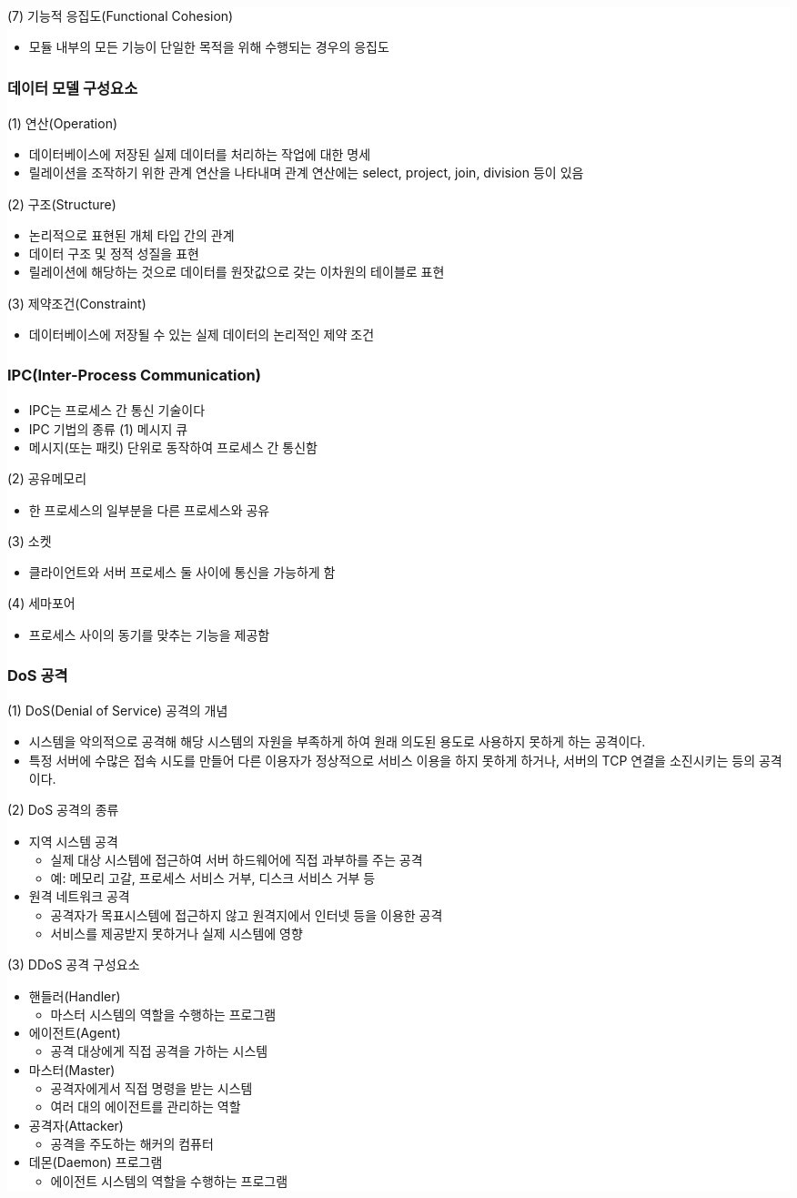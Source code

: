 (7) 기능적 응집도(Functional Cohesion)
- 모듈 내부의 모든 기능이 단일한 목적을 위해 수행되는 경우의 응집도


### 데이터 모델 구성요소
(1) 연산(Operation)
- 데이터베이스에 저장된 실제 데이터를 처리하는 작업에 대한 명세
- 릴레이션을 조작하기 위한 관계 연산을 나타내며 관계 연산에는 select, project, join, division 등이 있음

(2) 구조(Structure)
- 논리적으로 표현된 개체 타입 간의 관계
- 데이터 구조 및 정적 성질을 표현
- 릴레이션에 해당하는 것으로 데이터를 원잣값으로 갖는 이차원의 테이블로 표현

(3) 제약조건(Constraint)
- 데이터베이스에 저장될 수 있는 실제 데이터의 논리적인 제약 조건


### IPC(Inter-Process Communication)
- IPC는 프로세스 간 통신 기술이다
- IPC 기법의 종류
(1) 메시지 큐
- 메시지(또는 패킷) 단위로 동작하여 프로세스 간 통신함

(2) 공유메모리
- 한 프로세스의 일부분을 다른 프로세스와 공유

(3) 소켓
- 클라이언트와 서버 프로세스 둘 사이에 통신을 가능하게 함

(4) 세마포어
- 프로세스 사이의 동기를 맞추는 기능을 제공함


### DoS 공격

(1) DoS(Denial of Service) 공격의 개념
- 시스템을 악의적으로 공격해 해당 시스템의 자원을 부족하게 하여 원래 의도된 용도로 사용하지 못하게 하는 공격이다.
- 특정 서버에 수많은 접속 시도를 만들어 다른 이용자가 정상적으로 서비스 이용을 하지 못하게 하거나, 서버의 TCP 연결을 소진시키는 등의 공격이다.

(2) DoS 공격의 종류
- 지역 시스템 공격
  - 실제 대상 시스템에 접근하여 서버 하드웨어에 직접 과부하를 주는 공격
  - 예: 메모리 고갈, 프로세스 서비스 거부, 디스크 서비스 거부 등
- 원격 네트워크 공격
  - 공격자가 목표시스템에 접근하지 않고 원격지에서 인터넷 등을 이용한 공격
  - 서비스를 제공받지 못하거나 실제 시스템에 영향

(3) DDoS 공격 구성요소
- 핸들러(Handler)
  - 마스터 시스템의 역할을 수행하는 프로그램
- 에이전트(Agent)
  - 공격 대상에게 직접 공격을 가하는 시스템
- 마스터(Master)
  - 공격자에게서 직접 명령을 받는 시스템
  - 여러 대의 에이전트를 관리하는 역할
- 공격자(Attacker)
  - 공격을 주도하는 해커의 컴퓨터
- 데몬(Daemon) 프로그램
  - 에이전트 시스템의 역할을 수행하는 프로그램

